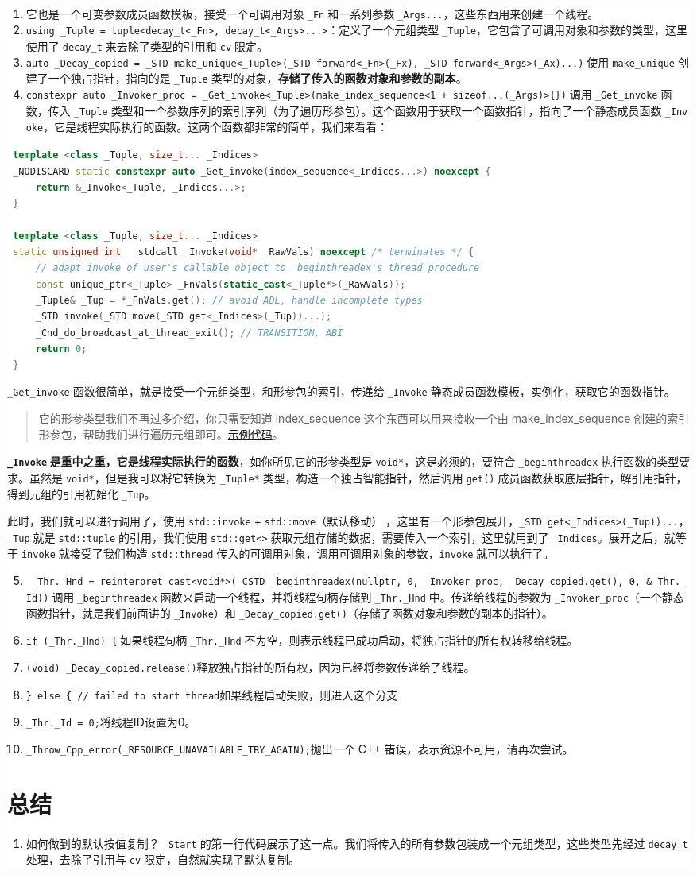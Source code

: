 
1. 它也是一个可变参数成员函数模板，接受一个可调用对象 `_Fn` 和一系列参数 `_Args...`，这些东西用来创建一个线程。
2. `using _Tuple = tuple<decay_t<_Fn>, decay_t<_Args>...>`：定义了一个元组类型 `_Tuple`，它包含了可调用对象和参数的类型，这里使用了 `decay_t` 来去除了类型的引用和 `cv` 限定。
3. `auto _Decay_copied = _STD make_unique<_Tuple>(_STD forward<_Fn>(_Fx), _STD forward<_Args>(_Ax)...)` 使用 `make_unique` 创建了一个独占指针，指向的是 `_Tuple` 类型的对象，**存储了传入的函数对象和参数的副本**。
4. `constexpr auto _Invoker_proc = _Get_invoke<_Tuple>(make_index_sequence<1 + sizeof...(_Args)>{})` 调用 `_Get_invoke` 函数，传入 `_Tuple` 类型和一个参数序列的索引序列（为了遍历形参包）。这个函数用于获取一个函数指针，指向了一个静态成员函数 `_Invoke`，它是线程实际执行的函数。这两个函数都非常的简单，我们来看看：

```cpp
 template <class _Tuple, size_t... _Indices>
 _NODISCARD static constexpr auto _Get_invoke(index_sequence<_Indices...>) noexcept {
     return &_Invoke<_Tuple, _Indices...>;
 }
 
 template <class _Tuple, size_t... _Indices>
 static unsigned int __stdcall _Invoke(void* _RawVals) noexcept /* terminates */ {
     // adapt invoke of user's callable object to _beginthreadex's thread procedure
     const unique_ptr<_Tuple> _FnVals(static_cast<_Tuple*>(_RawVals));
     _Tuple& _Tup = *_FnVals.get(); // avoid ADL, handle incomplete types
     _STD invoke(_STD move(_STD get<_Indices>(_Tup))...);
     _Cnd_do_broadcast_at_thread_exit(); // TRANSITION, ABI
     return 0;
 }
```

`_Get_invoke` 函数很简单，就是接受一个元组类型，和形参包的索引，传递给 `_Invoke` 静态成员函数模板，实例化，获取它的函数指针。

> 它的形参类型我们不再过多介绍，你只需要知道 index_sequence 这个东西可以用来接收一个由 make_index_sequence 创建的索引形参包，帮助我们进行遍历元组即可。[示例代码](https://godbolt.org/z/dv88aPGac)。

**`_Invoke` 是重中之重，它是线程实际执行的函数**，如你所见它的形参类型是 `void*`，这是必须的，要符合 `_beginthreadex` 执行函数的类型要求。虽然是 `void*`，但是我可以将它转换为 `_Tuple*` 类型，构造一个独占智能指针，然后调用 `get()` 成员函数获取底层指针，解引用指针，得到元组的引用初始化 `_Tup`。

此时，我们就可以进行调用了，使用 `std::invoke` + `std::move`（默认移动） ，这里有一个形参包展开，`_STD get<_Indices>(_Tup))...`，`_Tup` 就是 `std::tuple` 的引用，我们使用 `std::get<>` 获取元组存储的数据，需要传入一个索引，这里就用到了 `_Indices`。展开之后，就等于 `invoke` 就接受了我们构造 `std::thread` 传入的可调用对象，调用可调用对象的参数，`invoke` 就可以执行了。

5. ` _Thr._Hnd = reinterpret_cast<void*>(_CSTD _beginthreadex(nullptr, 0, _Invoker_proc, _Decay_copied.get(), 0, &_Thr._Id))`
调用 `_beginthreadex` 函数来启动一个线程，并将线程句柄存储到 `_Thr._Hnd` 中。传递给线程的参数为 `_Invoker_proc`（一个静态函数指针，就是我们前面讲的 `_Invoke`）和 `_Decay_copied.get()`（存储了函数对象和参数的副本的指针）。

6. `if (_Thr._Hnd) {`
如果线程句柄 `_Thr._Hnd` 不为空，则表示线程已成功启动，将独占指针的所有权转移给线程。
7. `(void) _Decay_copied.release()`释放独占指针的所有权，因为已经将参数传递给了线程。
8. `} else { // failed to start thread`如果线程启动失败，则进入这个分支
9. `_Thr._Id = 0;`将线程ID设置为0。
10. `_Throw_Cpp_error(_RESOURCE_UNAVAILABLE_TRY_AGAIN);`抛出一个 C++ 错误，表示资源不可用，请再次尝试。

# 总结

1. 如何做到的默认按值复制？
`_Start` 的第一行代码展示了这一点。我们将传入的所有参数包装成一个元组类型，这些类型先经过 `decay_t` 处理，去除了引用与 `cv` 限定，自然就实现了默认复制。
